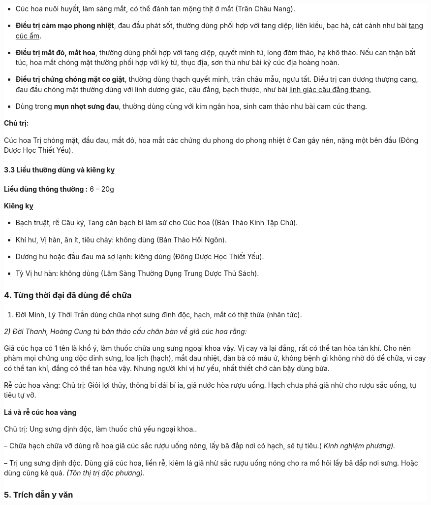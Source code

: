 + Cúc hoa nuôi huyết, làm sáng mắt, có thể đánh tan mộng thịt ở mắt (Trân Châu Nang).

+ **Điều trị cảm mạo phong nhiệt**, đau đầu phát sốt, thường dùng phối hợp với tang diệp, liên kiều, bạc hà, cát cánh như bài [tang cúc ẩm](/yhctvn/bai-thuoc-tang-cuc-am/).

+ **Điều trị mắt đỏ, mắt hoa**, thường dùng phối hợp với tang diệp, quyết minh tử, long đởm thảo, hạ khô thảo. Nếu can thận bất túc, hoa mắt chóng mặt thường phối hợp với kỷ tử, thục địa, sơn thù như bài kỷ cúc địa hoàng hoàn.

+ **Điều trị chứng chóng mặt co giật**, thường dùng thạch quyết minh, trân châu mẫu, ngưu tất. Điều trị can dương thượng cang, đau đầu chóng mặt thường dùng với linh dương giác, câu đằng, bạch thược, như bài [linh giác câu đằng thang.](/yhctvn/bai-thuoc-linh-giac-cau-dang-thang/)

+ Dùng trong **mụn nhọt sưng đau**, thường dùng cùng với kim ngân hoa, sinh cam thảo như bài cam cúc thang.

**Chủ trị:**

Cúc hoa Trị chóng mặt, đầu đau, mắt đỏ, hoa mắt các chứng du phong do phong nhiệt ở Can gây nên, nặng một bên đầu (Đông Dược Học Thiết Yếu).

#### 3.3 Liều thường dùng và kiêng kỵ

**Liều dùng thông thường :** 6 – 20g

**Kiêng kỵ**

+ Bạch truật, rễ Câu kỷ, Tang căn bạch bì làm sứ cho Cúc hoa ((Bản Thảo Kinh Tập Chú).

+ Khí hư, Vị hàn, ăn ít, tiêu chảy: không dùng (Bản Thảo Hối Ngôn).

+ Dương hư hoặc đầu đau mà sợ lạnh: kiêng dùng (Đông Dược Học Thiết Yếu).

+ Tỳ Vị hư hàn: không dùng (Lâm Sàng Thường Dụng Trung Dược Thủ Sách).

### 4. Từng thời đại đã dùng để chữa

1) Đời Minh, Lý Thời Trần dùng chữa nhọt sưng đinh độc, hạch, mắt có thịt thừa (nhãn tức).

*2) Đời Thanh, Hoàng Cung tú bản thảo cầu chân bàn về giã cúc hoa rằng:*

Giã cúc họa có 1 tên là khổ ý, làm thuốc chữa ung sưng ngoại khoa vậy. Vị cay và lại đắng, rất có thể tan hỏa tán khí. Cho nên phàm mọi chứng ung độc đinh sưng, loa lịch (hạch), mắt đau nhiệt, đàn bà có máu ứ, không bệnh gì không nhờ đó để chữa, vì cay có thể tan khí, đắng có thể tan hỏa vậy. Nhưng người khí vị hư yếu, nhất thiết chớ càn bậy dùng bừa.

Rễ cúc hoa vàng: Chủ trị: Giỏi lợi thủy, thông bí đái bí ỉa, giã nước hòa rượu uống. Hạch chưa phá giã nhừ cho rượu sắc uống, tự tiêu tự vỡ.

**Lá và rễ cúc hoa vàng**

Chủ trị: Ung sưng định độc, làm thuốc chủ yếu ngoại khoa..

– Chữa hạch chữa vỡ dùng rễ hoa giã cúc sắc rượu uống nóng, lấy bã đắp nơi có hạch, sẽ tự tiêu.( *Kinh nghiệm phương).*

– Trị ung sưng định độc. Dùng giã cúc hoa, liền rễ, kiêm lá giã nhừ sắc rượu uống nóng cho ra mồ hôi lấy bã đắp nơi sưng. Hoặc dùng cùng ké quả. *(Tôn thị trị độc phương).*

### 5. Trích dẫn y văn
